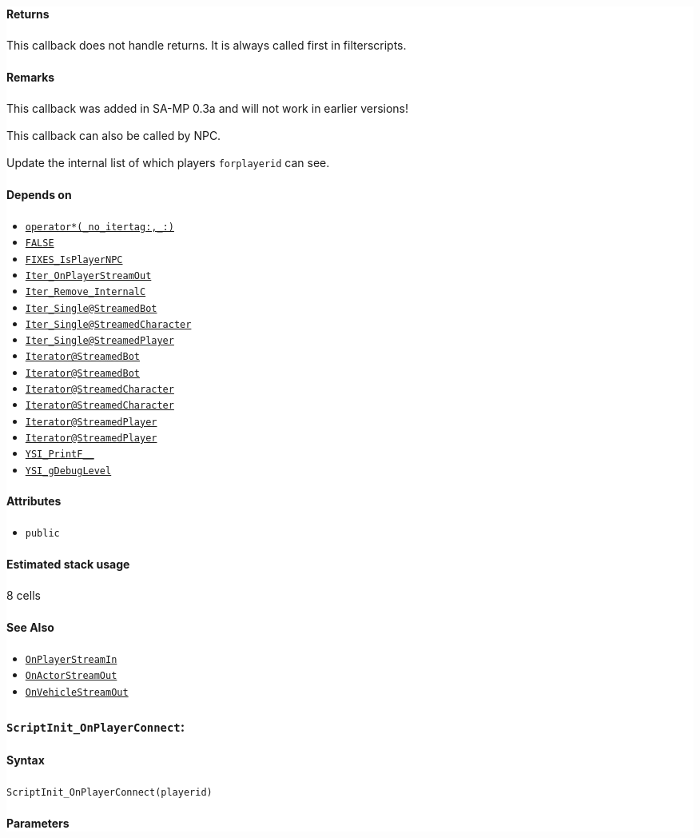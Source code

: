 #### Returns
This callback does not handle returns.
It is always called first in filterscripts.


#### Remarks
This callback was added in SA-MP 0.3a and will not work in earlier versions!


This callback can also be called by NPC.


Update the internal list of which players `forplayerid` can see.


#### Depends on
* [`operator*(_no_itertag:,_:)`](#operator*(_no_itertag:,_:))
* [`FALSE`](#FALSE)
* [`FIXES_IsPlayerNPC`](#FIXES_IsPlayerNPC)
* [`Iter_OnPlayerStreamOut`](#Iter_OnPlayerStreamOut)
* [`Iter_Remove_InternalC`](#Iter_Remove_InternalC)
* [`Iter_Single@StreamedBot`](#Iter_Single@StreamedBot)
* [`Iter_Single@StreamedCharacter`](#Iter_Single@StreamedCharacter)
* [`Iter_Single@StreamedPlayer`](#Iter_Single@StreamedPlayer)
* [`Iterator@StreamedBot`](#Iterator@StreamedBot)
* [`Iterator@StreamedBot`](#Iterator@StreamedBot)
* [`Iterator@StreamedCharacter`](#Iterator@StreamedCharacter)
* [`Iterator@StreamedCharacter`](#Iterator@StreamedCharacter)
* [`Iterator@StreamedPlayer`](#Iterator@StreamedPlayer)
* [`Iterator@StreamedPlayer`](#Iterator@StreamedPlayer)
* [`YSI_PrintF__`](#YSI_PrintF__)
* [`YSI_gDebugLevel`](#YSI_gDebugLevel)
#### Attributes
* `public`
#### Estimated stack usage
8 cells


#### See Also

* [`OnPlayerStreamIn`](#OnPlayerStreamIn)
* [`OnActorStreamOut`](#OnActorStreamOut)
* [`OnVehicleStreamOut`](#OnVehicleStreamOut)

### `ScriptInit_OnPlayerConnect`:


#### Syntax


```pawn
ScriptInit_OnPlayerConnect(playerid)
```


#### Parameters
